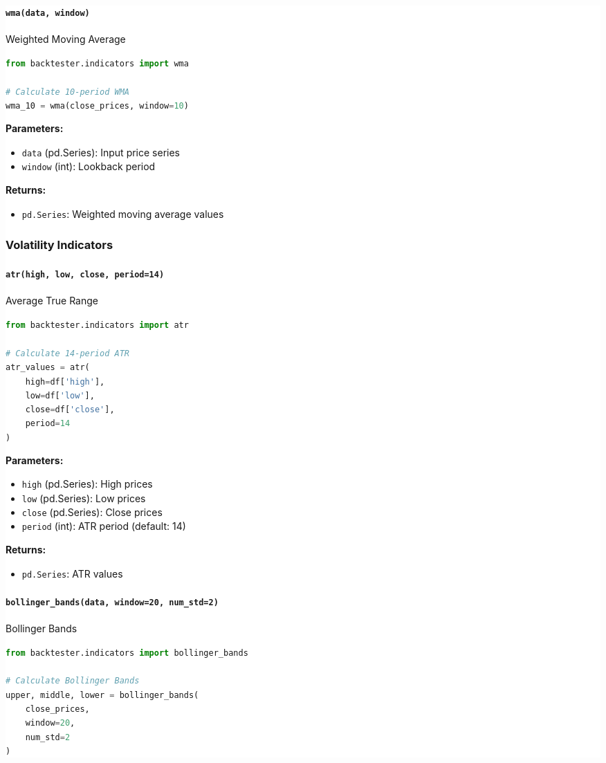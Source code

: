 #### `wma(data, window)`
Weighted Moving Average

```python
from backtester.indicators import wma

# Calculate 10-period WMA
wma_10 = wma(close_prices, window=10)
```

**Parameters:**
- `data` (pd.Series): Input price series
- `window` (int): Lookback period

**Returns:**
- `pd.Series`: Weighted moving average values

### Volatility Indicators

#### `atr(high, low, close, period=14)`
Average True Range

```python
from backtester.indicators import atr

# Calculate 14-period ATR
atr_values = atr(
    high=df['high'],
    low=df['low'],
    close=df['close'],
    period=14
)
```

**Parameters:**
- `high` (pd.Series): High prices
- `low` (pd.Series): Low prices
- `close` (pd.Series): Close prices
- `period` (int): ATR period (default: 14)

**Returns:**
- `pd.Series`: ATR values

#### `bollinger_bands(data, window=20, num_std=2)`
Bollinger Bands

```python
from backtester.indicators import bollinger_bands

# Calculate Bollinger Bands
upper, middle, lower = bollinger_bands(
    close_prices,
    window=20,
    num_std=2
)
```
